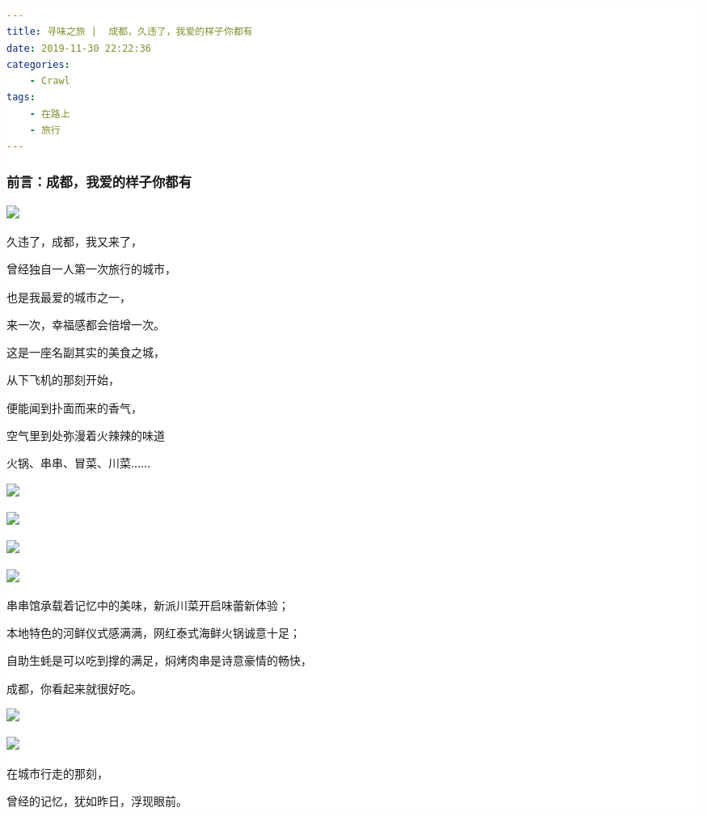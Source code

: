 ```yaml
---
title: 寻味之旅 |  成都，久违了，我爱的样子你都有
date: 2019-11-30 22:22:36
categories:
	- Crawl
tags:
	- 在路上
	- 旅行
---
```

### 前言：成都，我爱的样子你都有

![](https://s.tuniu.net/qn/image/78b2e4397c839acd5e925cebd27782f4/9a28244b-da81-40e4-cd8f-efe0ce3831eb.jpg?imageView2/2/w/800/h/0)

久违了，成都，我又来了，

曾经独自一人第一次旅行的城市，

也是我最爱的城市之一，

来一次，幸福感都会倍增一次。

这是一座名副其实的美食之城，

从下飞机的那刻开始，

便能闻到扑面而来的香气，

空气里到处弥漫着火辣辣的味道

火锅、串串、冒菜、川菜……

![](https://s.tuniu.net/qn/image/78b2e4397c839acd5e925cebd27782f4/eafcfc41-3848-46a4-fac7-891025f4faf0.jpg?imageView2/2/w/800/h/0)

![](https://s.tuniu.net/qn/image/78b2e4397c839acd5e925cebd27782f4/6e807624-4678-4d59-eb87-4649159ec08b.jpg?imageView2/2/w/800/h/0)

![](https://s.tuniu.net/qn/image/78b2e4397c839acd5e925cebd27782f4/a1bad101-2235-4cc1-fa92-4ef3af88a907.jpg?imageView2/2/w/800/h/0)

![](https://s.tuniu.net/qn/image/78b2e4397c839acd5e925cebd27782f4/8940b3c0-abe8-4cc4-ad2c-e49fed40b506.jpg?imageView2/2/w/800/h/0)

串串馆承载着记忆中的美味，新派川菜开启味蕾新体验；

本地特色的河鲜仪式感满满，网红泰式海鲜火锅诚意十足；

自助生蚝是可以吃到撑的满足，焖烤肉串是诗意豪情的畅快，

成都，你看起来就很好吃。

![](https://s.tuniu.net/qn/image/78b2e4397c839acd5e925cebd27782f4/7d105ccf-e517-4665-e69e-0f95ea53555b.jpg?imageView2/2/w/800/h/0)

![](https://s.tuniu.net/qn/image/78b2e4397c839acd5e925cebd27782f4/e0945032-dd85-4516-8e22-89d58fb43769.jpg?imageView2/2/w/800/h/0)

在城市行走的那刻，

曾经的记忆，犹如昨日，浮现眼前。
